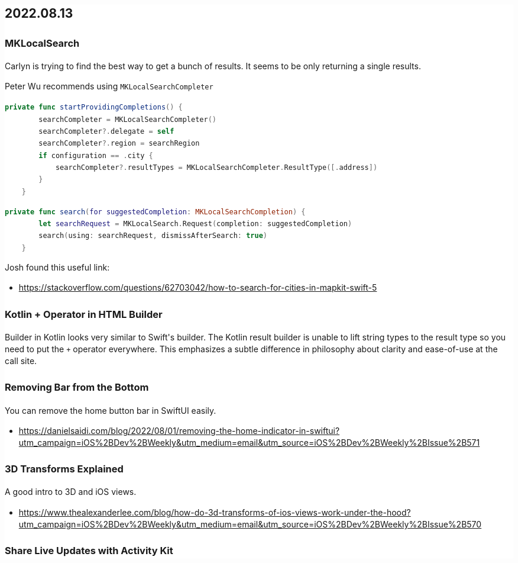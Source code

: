 ## 2022.08.13

### MKLocalSearch

Carlyn is trying to find the best way to get a bunch of results.  It seems to be only returning a single results.  

Peter Wu recommends using `MKLocalSearchCompleter`

```swift
private func startProvidingCompletions() {
        searchCompleter = MKLocalSearchCompleter()
        searchCompleter?.delegate = self
        searchCompleter?.region = searchRegion
        if configuration == .city {
            searchCompleter?.resultTypes = MKLocalSearchCompleter.ResultType([.address])
        }
    }
```

```swift
private func search(for suggestedCompletion: MKLocalSearchCompletion) {
        let searchRequest = MKLocalSearch.Request(completion: suggestedCompletion)
        search(using: searchRequest, dismissAfterSearch: true)
    }
```

Josh found this useful link:

- https://stackoverflow.com/questions/62703042/how-to-search-for-cities-in-mapkit-swift-5


### Kotlin + Operator in HTML Builder

Builder in Kotlin looks very similar to Swift's builder. The Kotlin result builder is unable to lift string types to the result type so you need to put the `+` operator everywhere.  This emphasizes a subtle difference in philosophy about clarity and ease-of-use at the call site.

### Removing Bar from the Bottom

You can remove the home button bar in SwiftUI easily.

- https://danielsaidi.com/blog/2022/08/01/removing-the-home-indicator-in-swiftui?utm_campaign=iOS%2BDev%2BWeekly&utm_medium=email&utm_source=iOS%2BDev%2BWeekly%2BIssue%2B571


### 3D Transforms Explained

A good intro to 3D and iOS views.

- https://www.thealexanderlee.com/blog/how-do-3d-transforms-of-ios-views-work-under-the-hood?utm_campaign=iOS%2BDev%2BWeekly&utm_medium=email&utm_source=iOS%2BDev%2BWeekly%2BIssue%2B570


### Share Live Updates with Activity Kit
